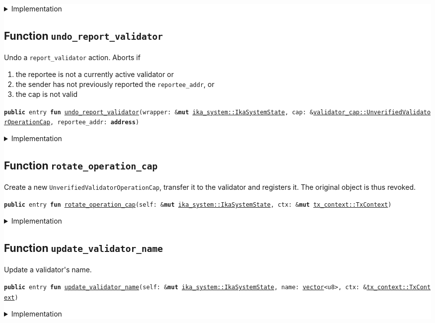 <details><summary>Implementation</summary></details>

<a name="0x3_ika_system_undo_report_validator"></a>

## Function `undo_report_validator`

Undo a <code>report_validator</code> action. Aborts if
1. the reportee is not a currently active validator or
2. the sender has not previously reported the <code>reportee_addr</code>, or
3. the cap is not valid


<pre><code><b>public</b> entry <b>fun</b> <a href="ika_system.md#0x3_ika_system_undo_report_validator">undo_report_validator</a>(wrapper: &<b>mut</b> <a href="ika_system.md#0x3_ika_system_IkaSystemState">ika_system::IkaSystemState</a>, cap: &<a href="validator_cap.md#0x3_validator_cap_UnverifiedValidatorOperationCap">validator_cap::UnverifiedValidatorOperationCap</a>, reportee_addr: <b>address</b>)
</code></pre>



<details><summary>Implementation</summary></details>

<a name="0x3_ika_system_rotate_operation_cap"></a>

## Function `rotate_operation_cap`

Create a new <code>UnverifiedValidatorOperationCap</code>, transfer it to the
validator and registers it. The original object is thus revoked.


<pre><code><b>public</b> entry <b>fun</b> <a href="ika_system.md#0x3_ika_system_rotate_operation_cap">rotate_operation_cap</a>(self: &<b>mut</b> <a href="ika_system.md#0x3_ika_system_IkaSystemState">ika_system::IkaSystemState</a>, ctx: &<b>mut</b> <a href="../ika-framework/tx_context.md#0x2_tx_context_TxContext">tx_context::TxContext</a>)
</code></pre>



<details><summary>Implementation</summary></details>

<a name="0x3_ika_system_update_validator_name"></a>

## Function `update_validator_name`

Update a validator's name.


<pre><code><b>public</b> entry <b>fun</b> <a href="ika_system.md#0x3_ika_system_update_validator_name">update_validator_name</a>(self: &<b>mut</b> <a href="ika_system.md#0x3_ika_system_IkaSystemState">ika_system::IkaSystemState</a>, name: <a href="../move-stdlib/vector.md#0x1_vector">vector</a>&lt;u8&gt;, ctx: &<a href="../ika-framework/tx_context.md#0x2_tx_context_TxContext">tx_context::TxContext</a>)
</code></pre>



<details><summary>Implementation</summary></details>

